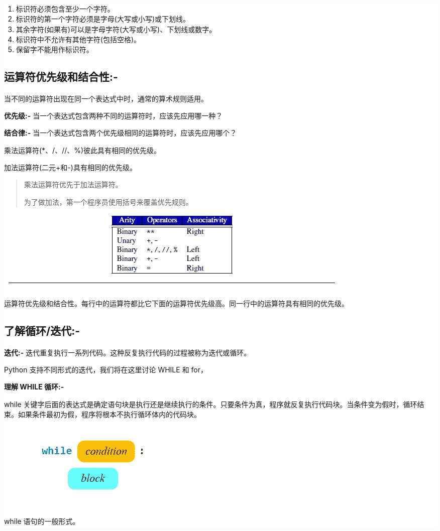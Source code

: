 1.  标识符必须包含至少一个字符。
2.  标识符的第一个字符必须是字母(大写或小写)或下划线。
3.  其余字符(如果有)可以是字母字符(大写或小写)、下划线或数字。
4.  标识符中不允许有其他字符(包括空格)。
5.  保留字不能用作标识符。

## 运算符优先级和结合性:-

当不同的运算符出现在同一个表达式中时，通常的算术规则适用。

**优先级:-** 当一个表达式包含两种不同的运算符时，应该先应用哪一种？

**结合律:-** 当一个表达式包含两个优先级相同的运算符时，应该先应用哪个？

乘法运算符(*、/、//、%)彼此具有相同的优先级。

加法运算符(二元+和-)具有相同的优先级。

> 乘法运算符优先于加法运算符。
> 
> 为了做加法，第一个程序员使用括号来覆盖优先规则。

![](img/fb5f553944b9706ac5aca75793d81a50.png)

运算符优先级和结合性。每行中的运算符都比它下面的运算符优先级高。同一行中的运算符具有相同的优先级。

## **了解循环/迭代:-**

**迭代:-** 迭代重复执行一系列代码。这种反复执行代码的过程被称为迭代或循环。

Python 支持不同形式的迭代，我们将在这里讨论 WHILE 和 for，

**理解 WHILE 循环:-**

while 关键字后面的表达式是确定语句块是执行还是继续执行的条件。只要条件为真，程序就反复执行代码块。当条件变为假时，循环结束。如果条件最初为假，程序将根本不执行循环体内的代码块。

![](img/0e6ab11af2353d7226ca6158dc49b961.png)

while 语句的一般形式。
